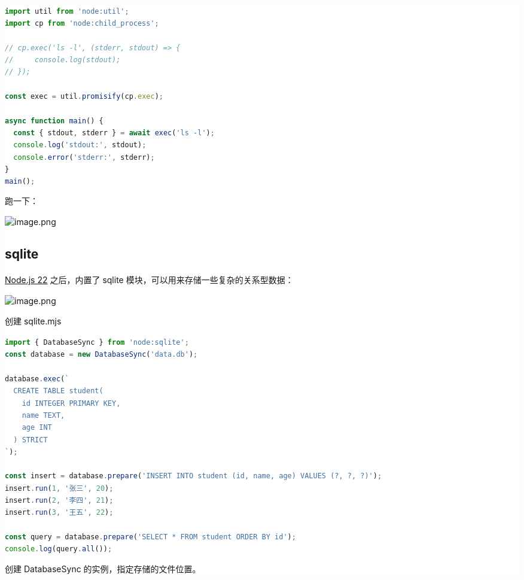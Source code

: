 ```javascript
import util from 'node:util';
import cp from 'node:child_process';

// cp.exec('ls -l', (stderr, stdout) => {
//     console.log(stdout);
// });

const exec = util.promisify(cp.exec);

async function main() {
  const { stdout, stderr } = await exec('ls -l');
  console.log('stdout:', stdout);
  console.error('stderr:', stderr);
}
main();
```

跑一下：

![image.png](https://p3-juejin.byteimg.com/tos-cn-i-k3u1fbpfcp/682282dba87a4b97b0a9e966204e99f3~tplv-k3u1fbpfcp-jj-mark:1600:0:0:0:q75.jpg#?w=976&h=532&s=129068&e=png&b=191919)

## sqlite

[Node.js 22](https://nodejs.org/docs/latest/api/sqlite.html "https://nodejs.org/docs/latest/api/sqlite.html") 之后，内置了 sqlite 模块，可以用来存储一些复杂的关系型数据：

![image.png](https://p9-juejin.byteimg.com/tos-cn-i-k3u1fbpfcp/ed6a6f1069f848f0b17ff682ad09d9da~tplv-k3u1fbpfcp-jj-mark:1600:0:0:0:q75.jpg#?w=1760&h=1086&s=214310&e=png&b=fcfcfc)

创建 sqlite.mjs

```javascript
import { DatabaseSync } from 'node:sqlite';
const database = new DatabaseSync('data.db');

database.exec(`
  CREATE TABLE student(
    id INTEGER PRIMARY KEY,
    name TEXT,
    age INT
  ) STRICT
`);

const insert = database.prepare('INSERT INTO student (id, name, age) VALUES (?, ?, ?)');
insert.run(1, '张三', 20);
insert.run(2, '李四', 21);
insert.run(3, '王五', 22);

const query = database.prepare('SELECT * FROM student ORDER BY id');
console.log(query.all());
```

创建 DatabaseSync 的实例，指定存储的文件位置。
